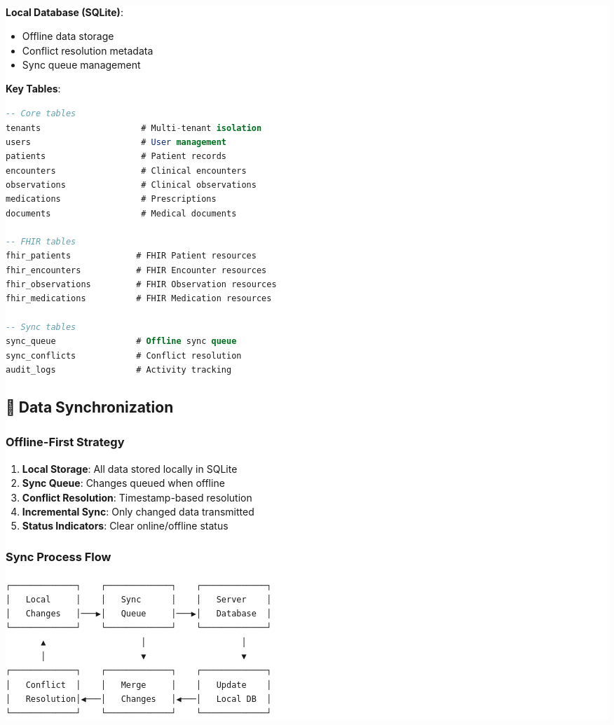 **Local Database (SQLite)**:
- Offline data storage
- Conflict resolution metadata
- Sync queue management

**Key Tables**:
```sql
-- Core tables
tenants                    # Multi-tenant isolation
users                      # User management
patients                   # Patient records
encounters                 # Clinical encounters
observations               # Clinical observations
medications                # Prescriptions
documents                  # Medical documents

-- FHIR tables
fhir_patients             # FHIR Patient resources
fhir_encounters           # FHIR Encounter resources
fhir_observations         # FHIR Observation resources
fhir_medications          # FHIR Medication resources

-- Sync tables
sync_queue                # Offline sync queue
sync_conflicts            # Conflict resolution
audit_logs                # Activity tracking
```

## 🔄 Data Synchronization

### Offline-First Strategy

1. **Local Storage**: All data stored locally in SQLite
2. **Sync Queue**: Changes queued when offline
3. **Conflict Resolution**: Timestamp-based resolution
4. **Incremental Sync**: Only changed data transmitted
5. **Status Indicators**: Clear online/offline status

### Sync Process Flow

```
┌─────────────┐    ┌─────────────┐    ┌─────────────┐
│   Local     │    │   Sync      │    │   Server    │
│   Changes   │───▶│   Queue     │───▶│   Database  │
└─────────────┘    └─────────────┘    └─────────────┘
       ▲                   │                   │
       │                   ▼                   ▼
┌─────────────┐    ┌─────────────┐    ┌─────────────┐
│   Conflict  │    │   Merge     │    │   Update    │
│   Resolution│◀───│   Changes   │◀───│   Local DB  │
└─────────────┘    └─────────────┘    └─────────────┘
```

